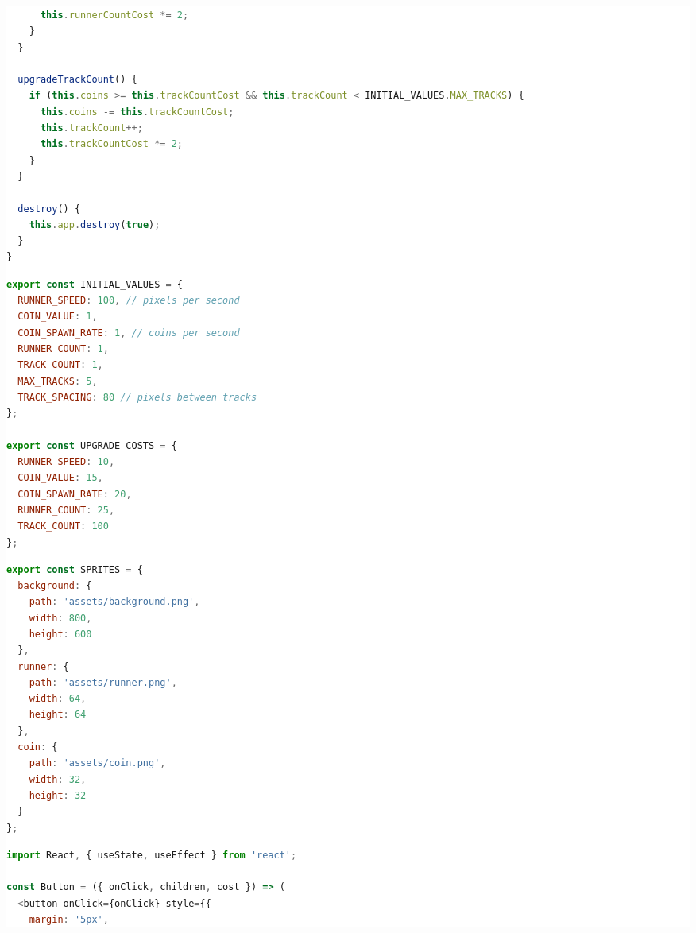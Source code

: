 ```js src/game/gameLogic.js
      this.runnerCountCost *= 2;
    }
  }

  upgradeTrackCount() {
    if (this.coins >= this.trackCountCost && this.trackCount < INITIAL_VALUES.MAX_TRACKS) {
      this.coins -= this.trackCountCost;
      this.trackCount++;
      this.trackCountCost *= 2;
    }
  }

  destroy() {
    this.app.destroy(true);
  }
}

```
```js src/game/gameData.js
export const INITIAL_VALUES = {
  RUNNER_SPEED: 100, // pixels per second
  COIN_VALUE: 1,
  COIN_SPAWN_RATE: 1, // coins per second
  RUNNER_COUNT: 1,
  TRACK_COUNT: 1,
  MAX_TRACKS: 5,
  TRACK_SPACING: 80 // pixels between tracks
};

export const UPGRADE_COSTS = {
  RUNNER_SPEED: 10,
  COIN_VALUE: 15,
  COIN_SPAWN_RATE: 20,
  RUNNER_COUNT: 25,
  TRACK_COUNT: 100
};

```
```js src/game/assetManifest.js
export const SPRITES = {
  background: {
    path: 'assets/background.png',
    width: 800,
    height: 600
  },
  runner: {
    path: 'assets/runner.png',
    width: 64,
    height: 64
  },
  coin: {
    path: 'assets/coin.png',
    width: 32,
    height: 32
  }
};

```
```js src/ui/GameUI.js
import React, { useState, useEffect } from 'react';

const Button = ({ onClick, children, cost }) => (
  <button onClick={onClick} style={{
    margin: '5px',
```